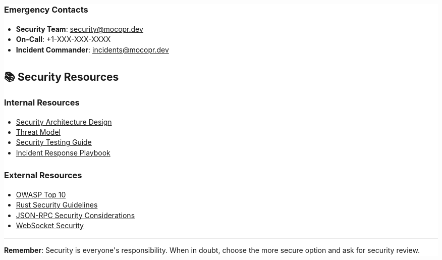 ### Emergency Contacts

- **Security Team**: security@mocopr.dev
- **On-Call**: +1-XXX-XXX-XXXX
- **Incident Commander**: incidents@mocopr.dev

## 📚 Security Resources

### Internal Resources

- [Security Architecture Design](docs/security/architecture.md)
- [Threat Model](docs/security/threat-model.md)
- [Security Testing Guide](docs/security/testing.md)
- [Incident Response Playbook](docs/security/incident-response.md)

### External Resources

- [OWASP Top 10](https://owasp.org/www-project-top-ten/)
- [Rust Security Guidelines](https://anssi-fr.github.io/rust-guide/)
- [JSON-RPC Security Considerations](https://www.jsonrpc.org/security)
- [WebSocket Security](https://tools.ietf.org/html/rfc6455#section-10)

---

**Remember**: Security is everyone's responsibility. When in doubt, choose the more secure option and ask for security review.

